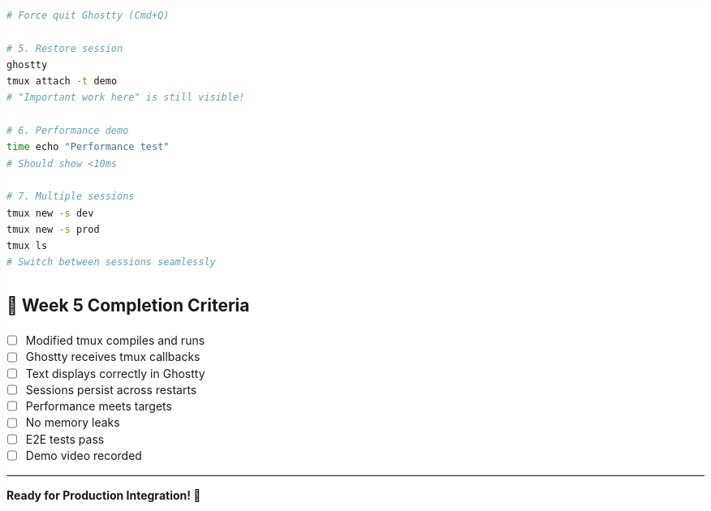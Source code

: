 ```bash
# Force quit Ghostty (Cmd+Q)

# 5. Restore session
ghostty
tmux attach -t demo
# "Important work here" is still visible!

# 6. Performance demo
time echo "Performance test"
# Should show <10ms

# 7. Multiple sessions
tmux new -s dev
tmux new -s prod
tmux ls
# Switch between sessions seamlessly
```

## 🏁 Week 5 Completion Criteria

- [ ] Modified tmux compiles and runs
- [ ] Ghostty receives tmux callbacks
- [ ] Text displays correctly in Ghostty
- [ ] Sessions persist across restarts
- [ ] Performance meets targets
- [ ] No memory leaks
- [ ] E2E tests pass
- [ ] Demo video recorded

---

**Ready for Production Integration! 🚀**